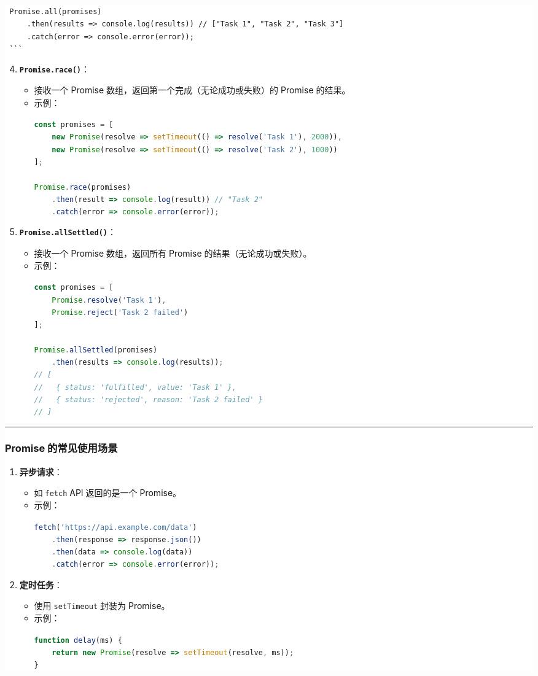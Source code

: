      Promise.all(promises)
         .then(results => console.log(results)) // ["Task 1", "Task 2", "Task 3"]
         .catch(error => console.error(error));
     ```

4. **`Promise.race()`**：
   - 接收一个 Promise 数组，返回第一个完成（无论成功或失败）的 Promise 的结果。
   - 示例：
     ```javascript
     const promises = [
         new Promise(resolve => setTimeout(() => resolve('Task 1'), 2000)),
         new Promise(resolve => setTimeout(() => resolve('Task 2'), 1000))
     ];

     Promise.race(promises)
         .then(result => console.log(result)) // "Task 2"
         .catch(error => console.error(error));
     ```

5. **`Promise.allSettled()`**：
   - 接收一个 Promise 数组，返回所有 Promise 的结果（无论成功或失败）。
   - 示例：
     ```javascript
     const promises = [
         Promise.resolve('Task 1'),
         Promise.reject('Task 2 failed')
     ];

     Promise.allSettled(promises)
         .then(results => console.log(results));
     // [
     //   { status: 'fulfilled', value: 'Task 1' },
     //   { status: 'rejected', reason: 'Task 2 failed' }
     // ]
     ```

---

### **Promise 的常见使用场景**
1. **异步请求**：
   - 如 `fetch` API 返回的是一个 Promise。
   - 示例：
     ```javascript
     fetch('https://api.example.com/data')
         .then(response => response.json())
         .then(data => console.log(data))
         .catch(error => console.error(error));
     ```

2. **定时任务**：
   - 使用 `setTimeout` 封装为 Promise。
   - 示例：
     ```javascript
     function delay(ms) {
         return new Promise(resolve => setTimeout(resolve, ms));
     }
